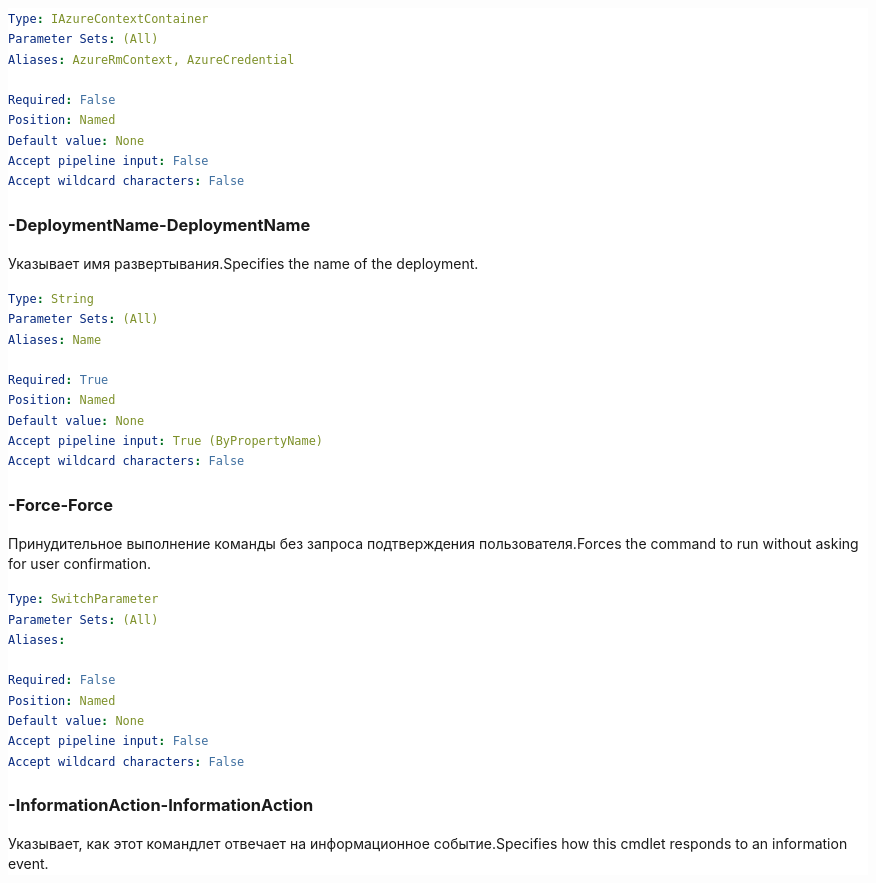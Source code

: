 ```yaml
Type: IAzureContextContainer
Parameter Sets: (All)
Aliases: AzureRmContext, AzureCredential

Required: False
Position: Named
Default value: None
Accept pipeline input: False
Accept wildcard characters: False
```

### <span data-ttu-id="a7713-116">-DeploymentName</span><span class="sxs-lookup"><span data-stu-id="a7713-116">-DeploymentName</span></span>
<span data-ttu-id="a7713-117">Указывает имя развертывания.</span><span class="sxs-lookup"><span data-stu-id="a7713-117">Specifies the name of the deployment.</span></span>

```yaml
Type: String
Parameter Sets: (All)
Aliases: Name

Required: True
Position: Named
Default value: None
Accept pipeline input: True (ByPropertyName)
Accept wildcard characters: False
```

### <span data-ttu-id="a7713-118">-Force</span><span class="sxs-lookup"><span data-stu-id="a7713-118">-Force</span></span>
<span data-ttu-id="a7713-119">Принудительное выполнение команды без запроса подтверждения пользователя.</span><span class="sxs-lookup"><span data-stu-id="a7713-119">Forces the command to run without asking for user confirmation.</span></span>

```yaml
Type: SwitchParameter
Parameter Sets: (All)
Aliases:

Required: False
Position: Named
Default value: None
Accept pipeline input: False
Accept wildcard characters: False
```

### <span data-ttu-id="a7713-120">-InformationAction</span><span class="sxs-lookup"><span data-stu-id="a7713-120">-InformationAction</span></span>
<span data-ttu-id="a7713-121">Указывает, как этот командлет отвечает на информационное событие.</span><span class="sxs-lookup"><span data-stu-id="a7713-121">Specifies how this cmdlet responds to an information event.</span></span>
